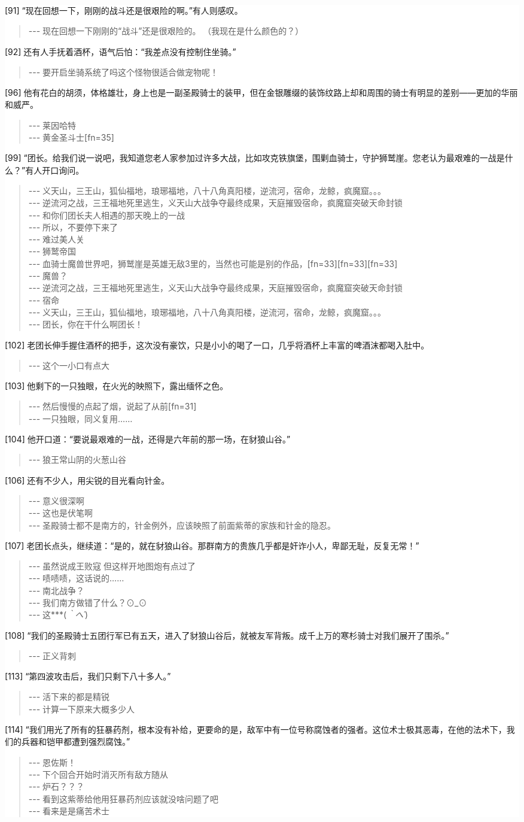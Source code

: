 [91] “现在回想一下，刚刚的战斗还是很艰险的啊。”有人则感叹。
>--- 现在回想一下刚刚的“战斗”还是很艰险的。
（我现在是什么颜色的？）<br>

[92] 还有人手抚着酒杯，语气后怕：“我差点没有控制住坐骑。”
>--- 要开启坐骑系统了吗这个怪物很适合做宠物呢！<br>

[96] 他有花白的胡须，体格雄壮，身上也是一副圣殿骑士的装甲，但在金银雕缀的装饰纹路上却和周围的骑士有明显的差别——更加的华丽和威严。
>--- 莱因哈特<br>
>--- 黄金圣斗士[fn=35]<br>

[99] “团长。给我们说一说吧，我知道您老人家参加过许多大战，比如攻克铁旗堡，围剿血骑士，守护狮鹫崖。您老认为最艰难的一战是什么？”有人开口询问。
>--- 义天山，三王山，狐仙福地，琅琊福地，八十八角真阳楼，逆流河，宿命，龙鲸，疯魔窟。。。<br>
>--- 逆流河之战，三王福地死里逃生，义天山大战争夺最终成果，天庭摧毁宿命，疯魔窟突破天命封锁<br>
>--- 和你们团长夫人相遇的那天晚上的一战<br>
>--- 所以，不要停下来了<br>
>--- 难过美人关<br>
>--- 狮鹫帝国<br>
>--- 血骑士魔兽世界吧，狮鹫崖是英雄无敌3里的，当然也可能是别的作品，[fn=33][fn=33][fn=33]<br>
>--- 魔兽？<br>
>--- 逆流河之战，三王福地死里逃生，义天山大战争夺最终成果，天庭摧毁宿命，疯魔窟突破天命封锁<br>
>--- 宿命<br>
>--- 义天山，三王山，狐仙福地，琅琊福地，八十八角真阳楼，逆流河，宿命，龙鲸，疯魔窟。。。<br>
>--- 团长，你在干什么啊团长！<br>

[102] 老团长伸手握住酒杯的把手，这次没有豪饮，只是小小的喝了一口，几乎将酒杯上丰富的啤酒沫都喝入肚中。
>--- 这个一小口有点大<br>

[103] 他剩下的一只独眼，在火光的映照下，露出缅怀之色。
>--- 然后慢慢的点起了烟，说起了从前[fn=31]<br>
>--- 一只独眼，同义复用……<br>

[104] 他开口道：“要说最艰难的一战，还得是六年前的那一场，在豺狼山谷。”
>--- 狼王常山阴的火葱山谷<br>

[106] 还有不少人，用尖锐的目光看向针金。
>--- 意义很深啊<br>
>--- 这也是伏笔啊<br>
>--- 圣殿骑士都不是南方的，针金例外，应该映照了前面紫蒂的家族和针金的隐忍。<br>

[107] 老团长点头，继续道：“是的，就在豺狼山谷。那群南方的贵族几乎都是奸诈小人，卑鄙无耻，反复无常！”
>--- 虽然说成王败寇 但这样开地图炮有点过了<br>
>--- 啧啧啧，这话说的……<br>
>--- 南北战争？<br>
>--- 我们南方做错了什么？⊙_⊙<br>
>--- 这***(*｀へ´*)<br>

[108] “我们的圣殿骑士五团行军已有五天，进入了豺狼山谷后，就被友军背叛。成千上万的寒杉骑士对我们展开了围杀。”
>--- 正义背刺<br>

[113] “第四波攻击后，我们只剩下八十多人。”
>--- 活下来的都是精锐<br>
>--- 计算一下原来大概多少人<br>

[114] “我们用光了所有的狂暴药剂，根本没有补给，更要命的是，敌军中有一位号称腐蚀者的强者。这位术士极其恶毒，在他的法术下，我们的兵器和铠甲都遭到强烈腐蚀。”
>--- 恩佐斯！<br>
>--- 下个回合开始时消灭所有敌方随从<br>
>--- 炉石？？？<br>
>--- 看到这紫蒂给他用狂暴药剂应该就没啥问题了吧<br>
>--- 看来是是痛苦术士<br>
